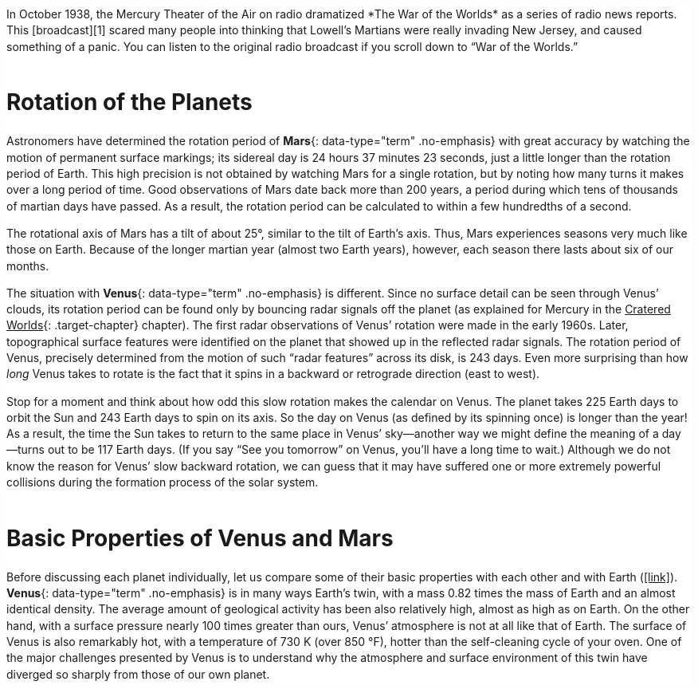 
</div>

<div data-type="note" class="note astronomy link-to-learning" markdown="1">
In October 1938, the Mercury Theater of the Air on radio dramatized *The War of the Worlds* as a series of radio news reports. This [broadcast][1] scared many people into thinking that Lowell’s Martians were really invading New Jersey, and caused something of a panic. You can listen to the original radio broadcast if you scroll down to “War of the Worlds.”

</div>

# Rotation of the Planets

Astronomers have determined the rotation period of **Mars**{: data-type="term" .no-emphasis} with great accuracy by watching the motion of permanent surface markings; its sidereal day is 24 hours 37 minutes 23 seconds, just a little longer than the rotation period of Earth. This high precision is not obtained by watching Mars for a single rotation, but by noting how many turns it makes over a long period of time. Good observations of Mars date back more than 200 years, a period during which tens of thousands of martian days have passed. As a result, the rotation period can be calculated to within a few hundredths of a second.

The rotational axis of Mars has a tilt of about 25°, similar to the tilt of Earth’s axis. Thus, Mars experiences seasons very much like those on Earth. Because of the longer martian year (almost two Earth years), however, each season there lasts about six of our months.

The situation with **Venus**{: data-type="term" .no-emphasis} is different. Since no surface detail can be seen through Venus’ clouds, its rotation period can be found only by bouncing radar signals off the planet (as explained for Mercury in the [Cratered Worlds](/m59830){: .target-chapter} chapter). The first radar observations of Venus’ rotation were made in the early 1960s. Later, topographical surface features were identified on the planet that showed up in the reflected radar signals. The rotation period of Venus, precisely determined from the motion of such “radar features” across its disk, is 243 days. Even more surprising than how *long* Venus takes to rotate is the fact that it spins in a backward or retrograde direction (east to west).

Stop for a moment and think about how odd this slow rotation makes the calendar on Venus. The planet takes 225 Earth days to orbit the Sun and 243 Earth days to spin on its axis. So the day on Venus (as defined by its spinning once) is longer than the year! As a result, the time the Sun takes to return to the same place in Venus’ sky—another way we might define the meaning of a day—turns out to be 117 Earth days. (If you say “See you tomorrow” on Venus, you’ll have a long time to wait.) Although we do not know the reason for Venus’ slow backward rotation, we can guess that it may have suffered one or more extremely powerful collisions during the formation process of the solar system.

# Basic Properties of Venus and Mars

Before discussing each planet individually, let us compare some of their basic properties with each other and with Earth ([\[link\]](#fs-id1168048335165)). **Venus**{: data-type="term" .no-emphasis} is in many ways Earth’s twin, with a mass 0.82 times the mass of Earth and an almost identical density. The average amount of geological activity has been also relatively high, almost as high as on Earth. On the other hand, with a surface pressure nearly 100 times greater than ours, Venus’ atmosphere is not at all like that of Earth. The surface of Venus is also remarkably hot, with a temperature of 730 K (over 850 °F), hotter than the self-cleaning cycle of your oven. One of the major challenges presented by Venus is to understand why the atmosphere and surface environment of this twin have diverged so sharply from those of our own planet.


[1]: https://openstax.org/l/30WarofWorlds